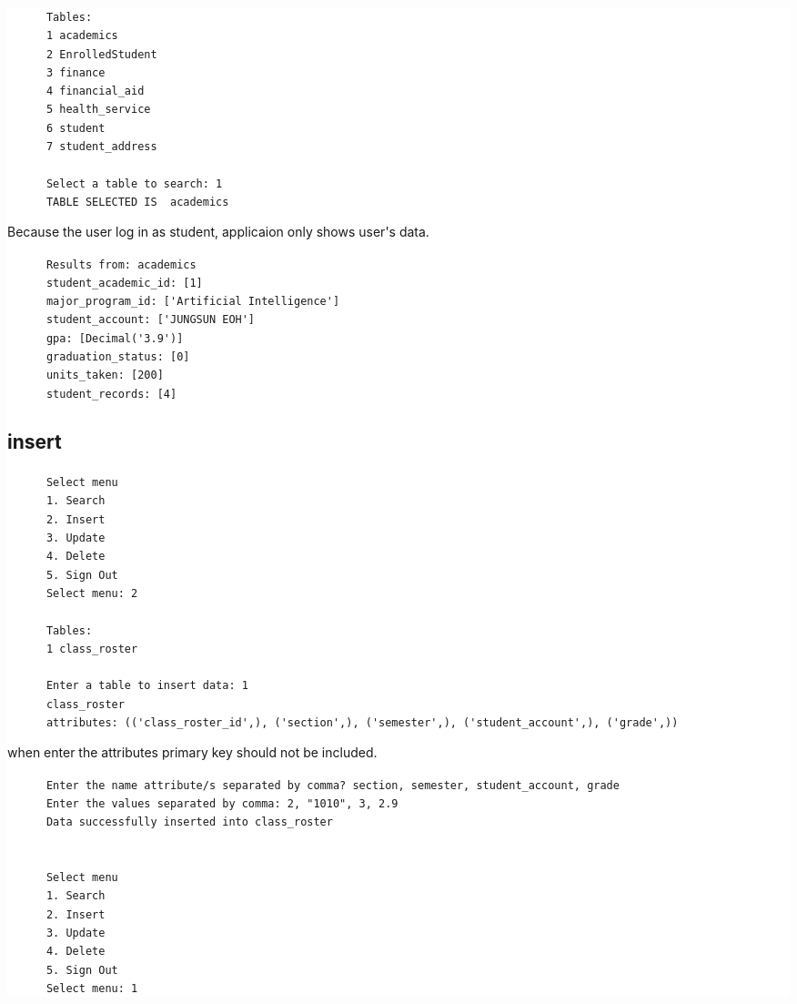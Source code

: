           Tables:
          1 academics
          2 EnrolledStudent
          3 finance
          4 financial_aid
          5 health_service
          6 student
          7 student_address

          Select a table to search: 1
          TABLE SELECTED IS  academics

Because the user log in as student, applicaion only shows user's data.

          Results from: academics
          student_academic_id: [1]
          major_program_id: ['Artificial Intelligence']
          student_account: ['JUNGSUN EOH']
          gpa: [Decimal('3.9')]
          graduation_status: [0]
          units_taken: [200]
          student_records: [4]

## insert 

          Select menu
          1. Search
          2. Insert
          3. Update
          4. Delete
          5. Sign Out
          Select menu: 2

          Tables:
          1 class_roster

          Enter a table to insert data: 1
          class_roster
          attributes: (('class_roster_id',), ('section',), ('semester',), ('student_account',), ('grade',))

when enter the attributes primary key should not be included.

          Enter the name attribute/s separated by comma? section, semester, student_account, grade
          Enter the values separated by comma: 2, "1010", 3, 2.9
          Data successfully inserted into class_roster 


          Select menu
          1. Search
          2. Insert
          3. Update
          4. Delete
          5. Sign Out
          Select menu: 1
